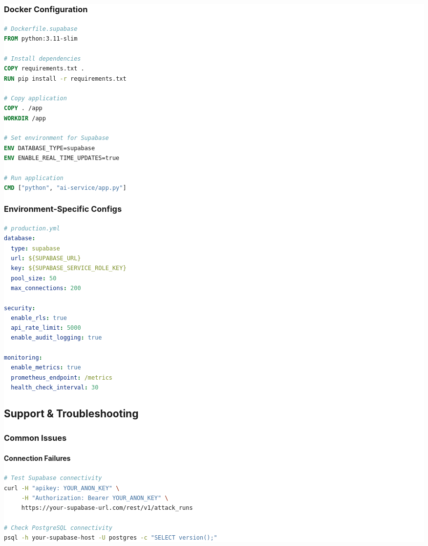 ### Docker Configuration
```dockerfile
# Dockerfile.supabase
FROM python:3.11-slim

# Install dependencies
COPY requirements.txt .
RUN pip install -r requirements.txt

# Copy application
COPY . /app
WORKDIR /app

# Set environment for Supabase
ENV DATABASE_TYPE=supabase
ENV ENABLE_REAL_TIME_UPDATES=true

# Run application
CMD ["python", "ai-service/app.py"]
```

### Environment-Specific Configs
```yaml
# production.yml
database:
  type: supabase
  url: ${SUPABASE_URL}
  key: ${SUPABASE_SERVICE_ROLE_KEY}
  pool_size: 50
  max_connections: 200

security:
  enable_rls: true
  api_rate_limit: 5000
  enable_audit_logging: true

monitoring:
  enable_metrics: true
  prometheus_endpoint: /metrics
  health_check_interval: 30
```

## Support & Troubleshooting

### Common Issues

#### Connection Failures
```bash
# Test Supabase connectivity
curl -H "apikey: YOUR_ANON_KEY" \
     -H "Authorization: Bearer YOUR_ANON_KEY" \
     https://your-supabase-url.com/rest/v1/attack_runs

# Check PostgreSQL connectivity
psql -h your-supabase-host -U postgres -c "SELECT version();"
```
